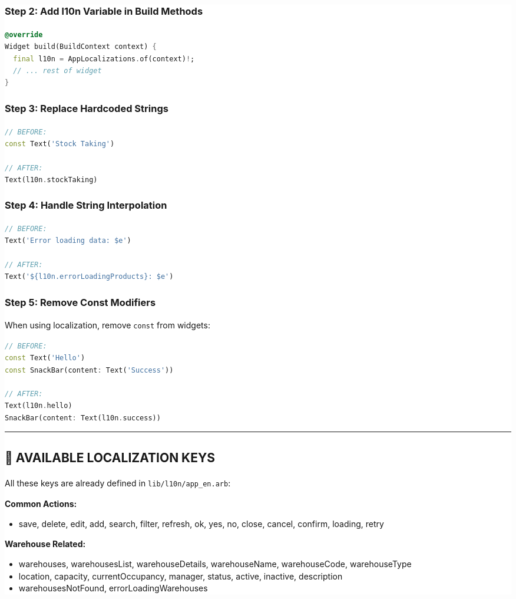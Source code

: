 ### Step 2: Add l10n Variable in Build Methods
```dart
@override
Widget build(BuildContext context) {
  final l10n = AppLocalizations.of(context)!;
  // ... rest of widget
}
```

### Step 3: Replace Hardcoded Strings
```dart
// BEFORE:
const Text('Stock Taking')

// AFTER:
Text(l10n.stockTaking)
```

### Step 4: Handle String Interpolation
```dart
// BEFORE:
Text('Error loading data: $e')

// AFTER:
Text('${l10n.errorLoadingProducts}: $e')
```

### Step 5: Remove Const Modifiers
When using localization, remove `const` from widgets:
```dart
// BEFORE:
const Text('Hello')
const SnackBar(content: Text('Success'))

// AFTER:
Text(l10n.hello)
SnackBar(content: Text(l10n.success))
```

---

## 🔑 AVAILABLE LOCALIZATION KEYS

All these keys are already defined in `lib/l10n/app_en.arb`:

**Common Actions:**
- save, delete, edit, add, search, filter, refresh, ok, yes, no, close, cancel, confirm, loading, retry

**Warehouse Related:**
- warehouses, warehousesList, warehouseDetails, warehouseName, warehouseCode, warehouseType
- location, capacity, currentOccupancy, manager, status, active, inactive, description
- warehousesNotFound, errorLoadingWarehouses
